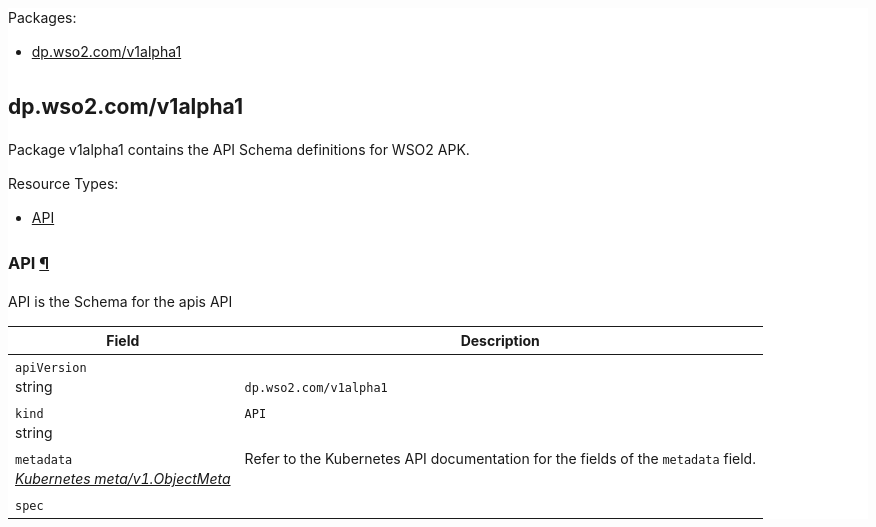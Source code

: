 <p>Packages:</p>
<ul>
<li>
<a href="#dp.wso2.com%2fv1alpha1">dp.wso2.com/v1alpha1</a>
</li>
</ul>
<h2 id="dp.wso2.com/v1alpha1">dp.wso2.com/v1alpha1</h2>
<p>
<p>Package v1alpha1 contains the API Schema definitions for WSO2 APK.</p>
</p>
Resource Types:
<ul><li>
<a href="#dp.wso2.com/v1alpha1.API">API</a>
</li></ul>
<h3 id="dp.wso2.com/v1alpha1.API">API
<a class="headerlink" href="#dp.wso2.com%2fv1alpha1.API" title="Permanent link">¶</a>
</h3>
<p>
<p>API is the Schema for the apis API</p>
</p>
<table>
<thead>
<tr>
<th>Field</th>
<th>Description</th>
</tr>
</thead>
<tbody>
<tr>
<td>
<code>apiVersion</code></br>
string</td>
<td>
<code>
dp.wso2.com/v1alpha1
</code>
</td>
</tr>
<tr>
<td>
<code>kind</code></br>
string
</td>
<td><code>API</code></td>
</tr>
<tr>
<td>
<code>metadata</code></br>
<em>
<a href="https://kubernetes.io/docs/reference/generated/kubernetes-api/v1.23/#objectmeta-v1-meta">
Kubernetes meta/v1.ObjectMeta
</a>
</em>
</td>
<td>
Refer to the Kubernetes API documentation for the fields of the
<code>metadata</code> field.
</td>
</tr>
<tr>
<td>
<code>spec</code></br>
<em>
<a href="#dp.wso2.com/v1alpha1.APISpec">